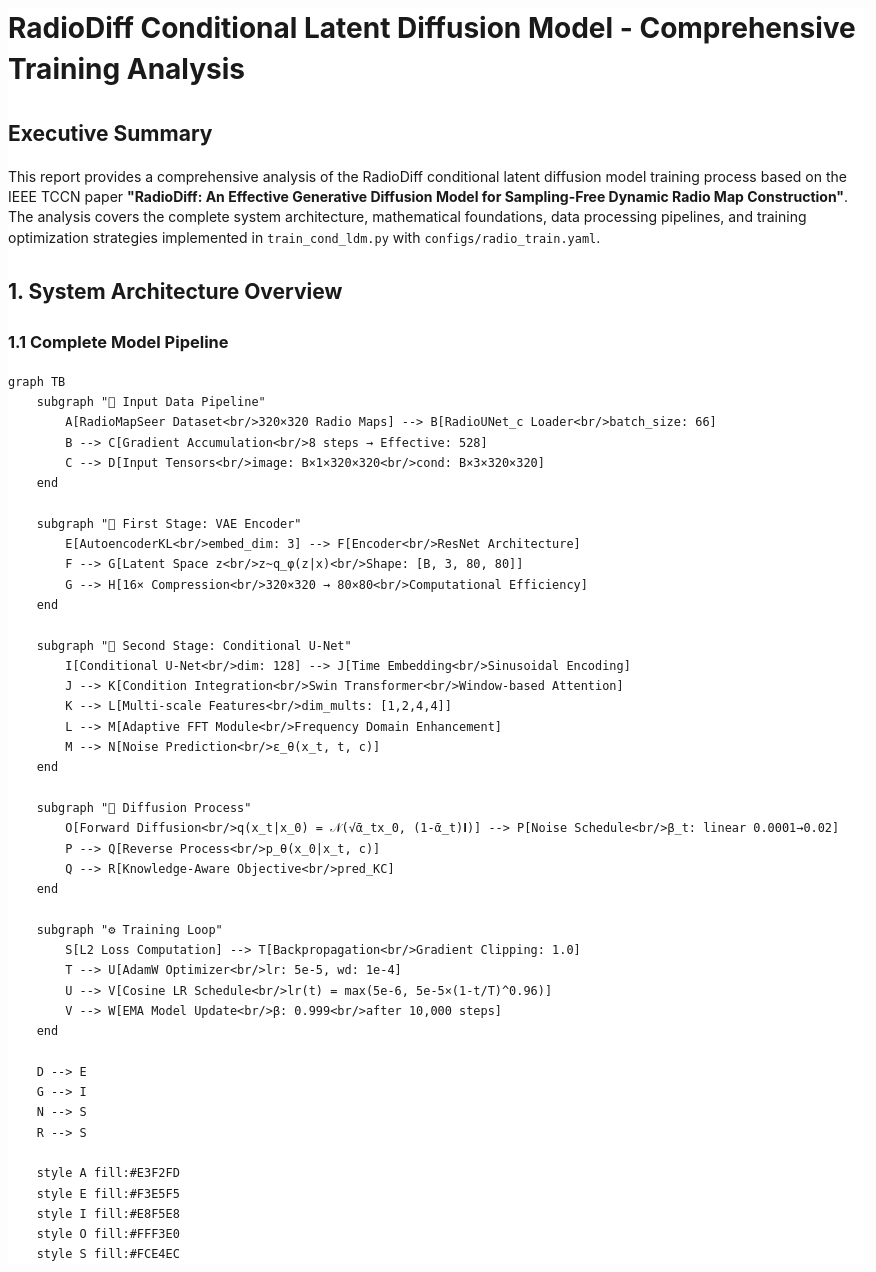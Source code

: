 # RadioDiff Conditional Latent Diffusion Model - Comprehensive Training Analysis

## Executive Summary

This report provides a comprehensive analysis of the RadioDiff conditional latent diffusion model training process based on the IEEE TCCN paper **"RadioDiff: An Effective Generative Diffusion Model for Sampling-Free Dynamic Radio Map Construction"**. The analysis covers the complete system architecture, mathematical foundations, data processing pipelines, and training optimization strategies implemented in `train_cond_ldm.py` with `configs/radio_train.yaml`.

## 1. System Architecture Overview

### 1.1 Complete Model Pipeline

```mermaid
graph TB
    subgraph "📡 Input Data Pipeline"
        A[RadioMapSeer Dataset<br/>320×320 Radio Maps] --> B[RadioUNet_c Loader<br/>batch_size: 66]
        B --> C[Gradient Accumulation<br/>8 steps → Effective: 528]
        C --> D[Input Tensors<br/>image: B×1×320×320<br/>cond: B×3×320×320]
    end
    
    subgraph "🎯 First Stage: VAE Encoder"
        E[AutoencoderKL<br/>embed_dim: 3] --> F[Encoder<br/>ResNet Architecture]
        F --> G[Latent Space z<br/>z~q_φ(z|x)<br/>Shape: [B, 3, 80, 80]]
        G --> H[16× Compression<br/>320×320 → 80×80<br/>Computational Efficiency]
    end
    
    subgraph "🔄 Second Stage: Conditional U-Net"
        I[Conditional U-Net<br/>dim: 128] --> J[Time Embedding<br/>Sinusoidal Encoding]
        J --> K[Condition Integration<br/>Swin Transformer<br/>Window-based Attention]
        K --> L[Multi-scale Features<br/>dim_mults: [1,2,4,4]]
        L --> M[Adaptive FFT Module<br/>Frequency Domain Enhancement]
        M --> N[Noise Prediction<br/>ε_θ(x_t, t, c)]
    end
    
    subgraph "🌊 Diffusion Process"
        O[Forward Diffusion<br/>q(x_t|x_0) = 𝒩(√ᾱ_tx_0, (1-ᾱ_t)𝐈)] --> P[Noise Schedule<br/>β_t: linear 0.0001→0.02]
        P --> Q[Reverse Process<br/>p_θ(x_0|x_t, c)]
        Q --> R[Knowledge-Aware Objective<br/>pred_KC]
    end
    
    subgraph "⚙️ Training Loop"
        S[L2 Loss Computation] --> T[Backpropagation<br/>Gradient Clipping: 1.0]
        T --> U[AdamW Optimizer<br/>lr: 5e-5, wd: 1e-4]
        U --> V[Cosine LR Schedule<br/>lr(t) = max(5e-6, 5e-5×(1-t/T)^0.96)]
        V --> W[EMA Model Update<br/>β: 0.999<br/>after 10,000 steps]
    end
    
    D --> E
    G --> I
    N --> S
    R --> S
    
    style A fill:#E3F2FD
    style E fill:#F3E5F5
    style I fill:#E8F5E8
    style O fill:#FFF3E0
    style S fill:#FCE4EC
```